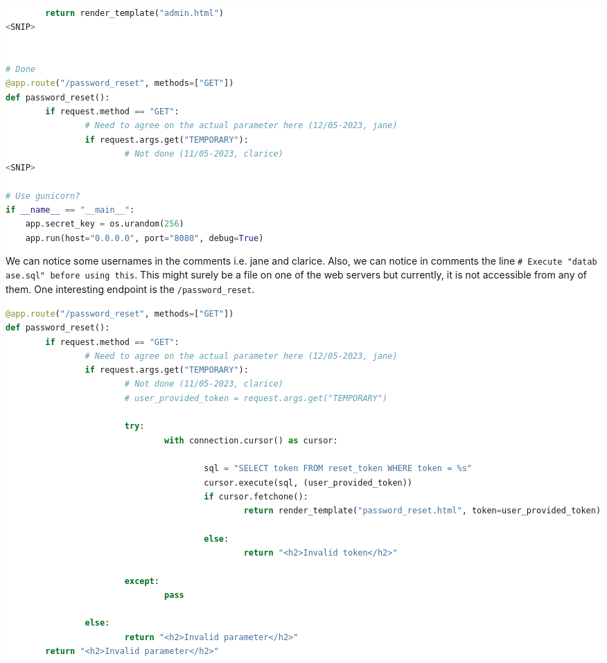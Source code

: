 ```python
		return render_template("admin.html")
<SNIP>


# Done
@app.route("/password_reset", methods=["GET"])
def password_reset():
        if request.method == "GET":
                # Need to agree on the actual parameter here (12/05-2023, jane)
                if request.args.get("TEMPORARY"):
                        # Not done (11/05-2023, clarice)
<SNIP>

# Use gunicorn?
if __name__ == "__main__":
	app.secret_key = os.urandom(256)
	app.run(host="0.0.0.0", port="8080", debug=True)
```

We can notice some usernames in the comments i.e. jane and clarice. Also, we can notice in comments the line `# Execute "database.sql" before using this`. This might surely be a file on one of the web servers but currently, it is not accessible from any of them. One interesting endpoint is the `/password_reset`.
```python
@app.route("/password_reset", methods=["GET"])
def password_reset():
        if request.method == "GET":
                # Need to agree on the actual parameter here (12/05-2023, jane)
                if request.args.get("TEMPORARY"):
                        # Not done (11/05-2023, clarice)
                        # user_provided_token = request.args.get("TEMPORARY")

                        try:
                                with connection.cursor() as cursor:

                                        sql = "SELECT token FROM reset_token WHERE token = %s"
                                        cursor.execute(sql, (user_provided_token))
                                        if cursor.fetchone():
                                                return render_template("password_reset.html", token=user_provided_token)

                                        else:
                                                return "<h2>Invalid token</h2>"

                        except:
                                pass

                else:
                        return "<h2>Invalid parameter</h2>"
        return "<h2>Invalid parameter</h2>"
```
